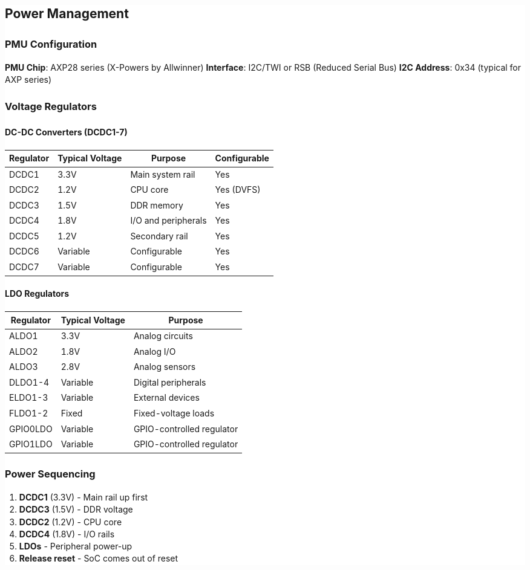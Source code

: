 ## Power Management

### PMU Configuration

**PMU Chip**: AXP28 series (X-Powers by Allwinner)
**Interface**: I2C/TWI or RSB (Reduced Serial Bus)
**I2C Address**: 0x34 (typical for AXP series)

### Voltage Regulators

#### DC-DC Converters (DCDC1-7)

| Regulator | Typical Voltage | Purpose              | Configurable |
|-----------|----------------|----------------------|--------------|
| DCDC1     | 3.3V           | Main system rail     | Yes          |
| DCDC2     | 1.2V           | CPU core             | Yes (DVFS)   |
| DCDC3     | 1.5V           | DDR memory           | Yes          |
| DCDC4     | 1.8V           | I/O and peripherals  | Yes          |
| DCDC5     | 1.2V           | Secondary rail       | Yes          |
| DCDC6     | Variable       | Configurable         | Yes          |
| DCDC7     | Variable       | Configurable         | Yes          |

#### LDO Regulators

| Regulator   | Typical Voltage | Purpose                    |
|-------------|----------------|----------------------------|
| ALDO1       | 3.3V           | Analog circuits            |
| ALDO2       | 1.8V           | Analog I/O                 |
| ALDO3       | 2.8V           | Analog sensors             |
| DLDO1-4     | Variable       | Digital peripherals        |
| ELDO1-3     | Variable       | External devices           |
| FLDO1-2     | Fixed          | Fixed-voltage loads        |
| GPIO0LDO    | Variable       | GPIO-controlled regulator  |
| GPIO1LDO    | Variable       | GPIO-controlled regulator  |

### Power Sequencing

1. **DCDC1** (3.3V) - Main rail up first
2. **DCDC3** (1.5V) - DDR voltage
3. **DCDC2** (1.2V) - CPU core
4. **DCDC4** (1.8V) - I/O rails
5. **LDOs** - Peripheral power-up
6. **Release reset** - SoC comes out of reset
